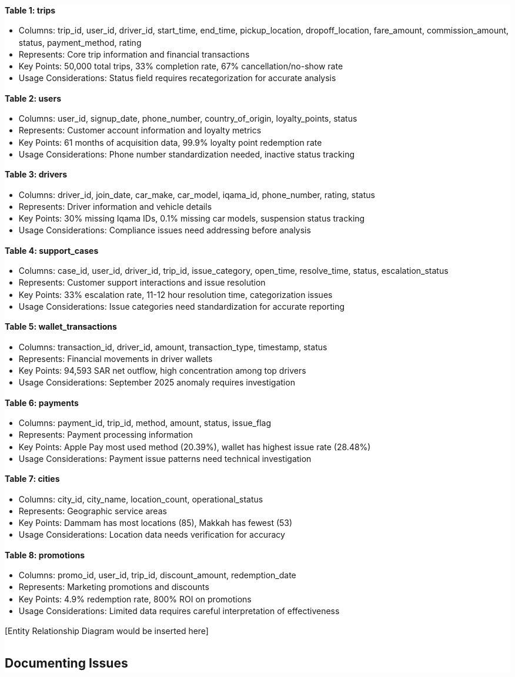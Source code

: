 **Table 1: trips**
- Columns: trip_id, user_id, driver_id, start_time, end_time, pickup_location, dropoff_location, fare_amount, commission_amount, status, payment_method, rating
- Represents: Core trip information and financial transactions
- Key Points: 50,000 total trips, 33% completion rate, 67% cancellation/no-show rate
- Usage Considerations: Status field requires recategorization for accurate analysis

**Table 2: users**
- Columns: user_id, signup_date, phone_number, country_of_origin, loyalty_points, status
- Represents: Customer account information and loyalty metrics
- Key Points: 61 months of acquisition data, 99.9% loyalty point redemption rate
- Usage Considerations: Phone number standardization needed, inactive status tracking

**Table 3: drivers**
- Columns: driver_id, join_date, car_make, car_model, iqama_id, phone_number, rating, status
- Represents: Driver information and vehicle details
- Key Points: 30% missing Iqama IDs, 0.1% missing car models, suspension status tracking
- Usage Considerations: Compliance issues need addressing before analysis

**Table 4: support_cases**
- Columns: case_id, user_id, driver_id, trip_id, issue_category, open_time, resolve_time, status, escalation_status
- Represents: Customer support interactions and issue resolution
- Key Points: 33% escalation rate, 11-12 hour resolution time, categorization issues
- Usage Considerations: Issue categories need standardization for accurate reporting

**Table 5: wallet_transactions**
- Columns: transaction_id, driver_id, amount, transaction_type, timestamp, status
- Represents: Financial movements in driver wallets
- Key Points: 94,593 SAR net outflow, high concentration among top drivers
- Usage Considerations: September 2025 anomaly requires investigation

**Table 6: payments**
- Columns: payment_id, trip_id, method, amount, status, issue_flag
- Represents: Payment processing information
- Key Points: Apple Pay most used method (20.39%), wallet has highest issue rate (28.48%)
- Usage Considerations: Payment issue patterns need technical investigation

**Table 7: cities**
- Columns: city_id, city_name, location_count, operational_status
- Represents: Geographic service areas
- Key Points: Dammam has most locations (85), Makkah has fewest (53)
- Usage Considerations: Location data needs verification for accuracy

**Table 8: promotions**
- Columns: promo_id, user_id, trip_id, discount_amount, redemption_date
- Represents: Marketing promotions and discounts
- Key Points: 4.9% redemption rate, 800% ROI on promotions
- Usage Considerations: Limited data requires careful interpretation of effectiveness

[Entity Relationship Diagram would be inserted here]

## Documenting Issues

